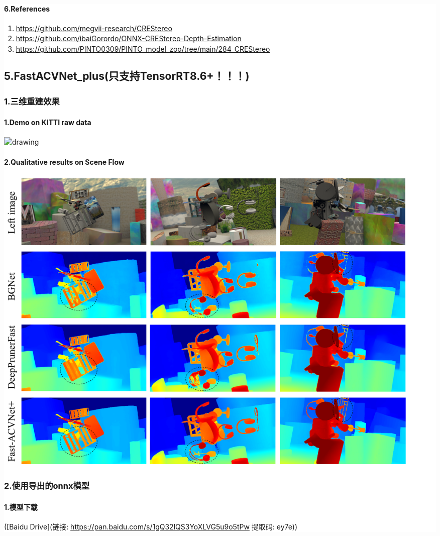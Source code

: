 #### 6.References
1. https://github.com/megvii-research/CREStereo
2. https://github.com/ibaiGorordo/ONNX-CREStereo-Depth-Estimation
3. https://github.com/PINTO0309/PINTO_model_zoo/tree/main/284_CREStereo

## 5.FastACVNet_plus(只支持TensorRT8.6+！！！)
### 1.三维重建效果
#### 1.Demo on KITTI raw data
   <img src="./resource/kittiraw_demo.gif" alt="drawing" width="800"/>

#### 2.Qualitative results on Scene Flow
   <img src="./resource/sceneflow.png" alt="drawing" width="800"/> 

### 2.使用导出的onnx模型
#### 1.模型下载
([Baidu Drive](链接: https://pan.baidu.com/s/1gQ32lQS3YoXLVG5u9o5tPw 提取码: ey7e))
